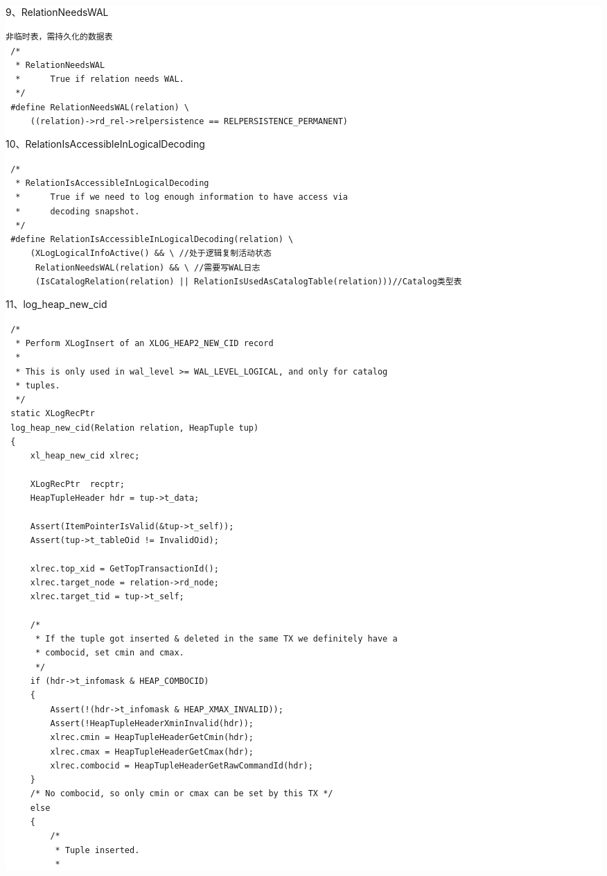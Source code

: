 
9、RelationNeedsWAL

    
    
    非临时表，需持久化的数据表
     /*
      * RelationNeedsWAL
      *      True if relation needs WAL.
      */
     #define RelationNeedsWAL(relation) \
         ((relation)->rd_rel->relpersistence == RELPERSISTENCE_PERMANENT)
    

10、RelationIsAccessibleInLogicalDecoding

    
    
     /*
      * RelationIsAccessibleInLogicalDecoding
      *      True if we need to log enough information to have access via
      *      decoding snapshot.
      */
     #define RelationIsAccessibleInLogicalDecoding(relation) \
         (XLogLogicalInfoActive() && \ //处于逻辑复制活动状态
          RelationNeedsWAL(relation) && \ //需要写WAL日志
          (IsCatalogRelation(relation) || RelationIsUsedAsCatalogTable(relation)))//Catalog类型表
    

11、log_heap_new_cid

    
    
     /*
      * Perform XLogInsert of an XLOG_HEAP2_NEW_CID record
      *
      * This is only used in wal_level >= WAL_LEVEL_LOGICAL, and only for catalog
      * tuples.
      */
     static XLogRecPtr
     log_heap_new_cid(Relation relation, HeapTuple tup)
     {
         xl_heap_new_cid xlrec;
     
         XLogRecPtr  recptr;
         HeapTupleHeader hdr = tup->t_data;
     
         Assert(ItemPointerIsValid(&tup->t_self));
         Assert(tup->t_tableOid != InvalidOid);
     
         xlrec.top_xid = GetTopTransactionId();
         xlrec.target_node = relation->rd_node;
         xlrec.target_tid = tup->t_self;
     
         /*
          * If the tuple got inserted & deleted in the same TX we definitely have a
          * combocid, set cmin and cmax.
          */
         if (hdr->t_infomask & HEAP_COMBOCID)
         {
             Assert(!(hdr->t_infomask & HEAP_XMAX_INVALID));
             Assert(!HeapTupleHeaderXminInvalid(hdr));
             xlrec.cmin = HeapTupleHeaderGetCmin(hdr);
             xlrec.cmax = HeapTupleHeaderGetCmax(hdr);
             xlrec.combocid = HeapTupleHeaderGetRawCommandId(hdr);
         }
         /* No combocid, so only cmin or cmax can be set by this TX */
         else
         {
             /*
              * Tuple inserted.
              *